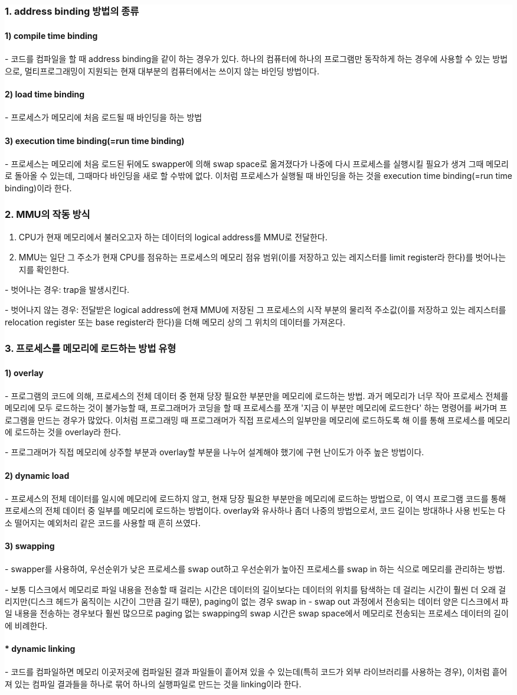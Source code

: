 ### 1. address binding 방법의 종류

#### 1) compile time binding

\- 코드를 컴파일을 할 때 address binding을 같이 하는 경우가 있다. 하나의 컴퓨터에 하나의 프로그램만 동작하게 하는 경우에 사용할 수 있는 방법으로, 멀티프로그래밍이 지원되는 현재 대부분의 컴퓨터에서는 쓰이지 않는 바인딩 방법이다.

#### 2) load time binding

\- 프로세스가 메모리에 처음 로드될 때 바인딩을 하는 방법

#### 3) execution time binding(=run time binding)

\- 프로세스는 메모리에 처음 로드된 뒤에도 swapper에 의해 swap space로 옮겨졌다가 나중에 다시 프로세스를 실행시킬 필요가 생겨 그때 메모리로 돌아올 수 있는데, 그때마다 바인딩을 새로 할 수밖에 없다. 이처럼 프로세스가 실행될 때 바인딩을 하는 것을 execution time binding(=run time binding)이라 한다.


### 2. MMU의 작동 방식

1) CPU가 현재 메모리에서 불러오고자 하는 데이터의 logical address를 MMU로 전달한다.

2) MMU는 일단 그 주소가 현재 CPU를 점유하는 프로세스의 메모리 점유 범위(이를 저장하고 있는 레지스터를 limit register라 한다)를 벗어나는지를 확인한다.

\- 벗어나는 경우: trap을 발생시킨다.

\- 벗어나지 않는 경우: 전달받은 logical address에 현재 MMU에 저장된 그 프로세스의 시작 부분의 물리적 주소값(이를 저장하고 있는 레지스터를 relocation register 또는 base register라 한다)을 더해 메모리 상의 그 위치의 데이터를 가져온다.


### 3. 프로세스를 메모리에 로드하는 방법 유형

#### 1) overlay

\- 프로그램의 코드에 의해, 프로세스의 전체 데이터 중 현재 당장 필요한 부분만을 메모리에 로드하는 방법. 과거 메모리가 너무 작아 프로세스 전체를 메모리에 모두 로드하는 것이 불가능할 때, 프로그래머가 코딩을 할 때 프로세스를 쪼개 '지금 이 부분만 메모리에 로드한다' 하는 명령어를 써가며 프로그램을 만드는 경우가 많았다. 이처럼 프로그래밍 때 프로그래머가 직접 프로세스의 일부만을 메모리에 로드하도록 해 이를 통해 프로세스를 메모리에 로드하는 것을 overlay라 한다.

\- 프로그래머가 직접 메모리에 상주할 부분과 overlay할 부분을 나누어 설계해야 했기에 구현 난이도가 아주 높은 방법이다.


#### 2) dynamic load

\- 프로세스의 전체 데이터를 일시에 메모리에 로드하지 않고, 현재 당장 필요한 부분만을 메모리에 로드하는 방법으로, 이 역시 프로그램 코드를 통해 프로세스의 전체 데이터 중 일부를 메모리에 로드하는 방법이다. overlay와 유사하나 좀더 나중의 방법으로서, 코드 길이는 방대하나 사용 빈도는 다소 떨어지는 예외처리 같은 코드를 사용할 때 흔히 쓰였다.

#### 3) swapping

\- swapper를 사용하여, 우선순위가 낮은 프로세스를 swap out하고 우선순위가 높아진 프로세스를 swap in 하는 식으로 메모리를 관리하는 방법.

\- 보통 디스크에서 메모리로 파일 내용을 전송할 때 걸리는 시간은 데이터의 길이보다는 데이터의 위치를 탐색하는 데 걸리는 시간이 훨씬 더 오래 걸리지만(디스크 헤드가 움직이는 시간이 그만큼 길기 때문), paging이 없는 경우 swap in - swap out 과정에서 전송되는 데이터 양은 디스크에서 파일 내용을 전송하는 경우보다 훨씬 많으므로 paging 없는 swapping의 swap 시간은 swap space에서 메모리로 전송되는 프로세스 데이터의 길이에 비례한다.


#### * dynamic linking

\- 코드를 컴파일하면 메모리 이곳저곳에 컴파일된 결과 파일들이 흩어져 있을 수 있는데(특히 코드가 외부 라이브러리를 사용하는 경우), 이처럼 흩어져 있는 컴파일 결과들을 하나로 묶어 하나의 실행파일로 만드는 것을 linking이라 한다.
